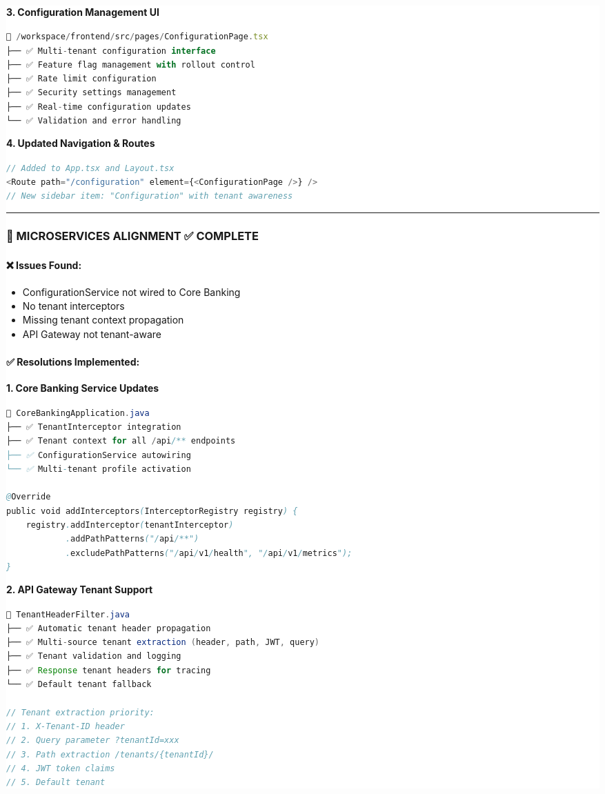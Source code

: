 **3. Configuration Management UI**
```typescript
📁 /workspace/frontend/src/pages/ConfigurationPage.tsx
├── ✅ Multi-tenant configuration interface
├── ✅ Feature flag management with rollout control
├── ✅ Rate limit configuration
├── ✅ Security settings management
├── ✅ Real-time configuration updates
└── ✅ Validation and error handling
```

**4. Updated Navigation & Routes**
```typescript
// Added to App.tsx and Layout.tsx
<Route path="/configuration" element={<ConfigurationPage />} />
// New sidebar item: "Configuration" with tenant awareness
```

---

### **🔧 MICROSERVICES ALIGNMENT** ✅ **COMPLETE**

#### **❌ Issues Found:**
- ConfigurationService not wired to Core Banking
- No tenant interceptors
- Missing tenant context propagation
- API Gateway not tenant-aware

#### **✅ Resolutions Implemented:**

**1. Core Banking Service Updates**
```java
📁 CoreBankingApplication.java
├── ✅ TenantInterceptor integration
├── ✅ Tenant context for all /api/** endpoints
├── ✅ ConfigurationService autowiring
└── ✅ Multi-tenant profile activation

@Override
public void addInterceptors(InterceptorRegistry registry) {
    registry.addInterceptor(tenantInterceptor)
            .addPathPatterns("/api/**")
            .excludePathPatterns("/api/v1/health", "/api/v1/metrics");
}
```

**2. API Gateway Tenant Support**
```java
📁 TenantHeaderFilter.java
├── ✅ Automatic tenant header propagation
├── ✅ Multi-source tenant extraction (header, path, JWT, query)
├── ✅ Tenant validation and logging
├── ✅ Response tenant headers for tracing
└── ✅ Default tenant fallback

// Tenant extraction priority:
// 1. X-Tenant-ID header
// 2. Query parameter ?tenantId=xxx
// 3. Path extraction /tenants/{tenantId}/
// 4. JWT token claims
// 5. Default tenant
```
